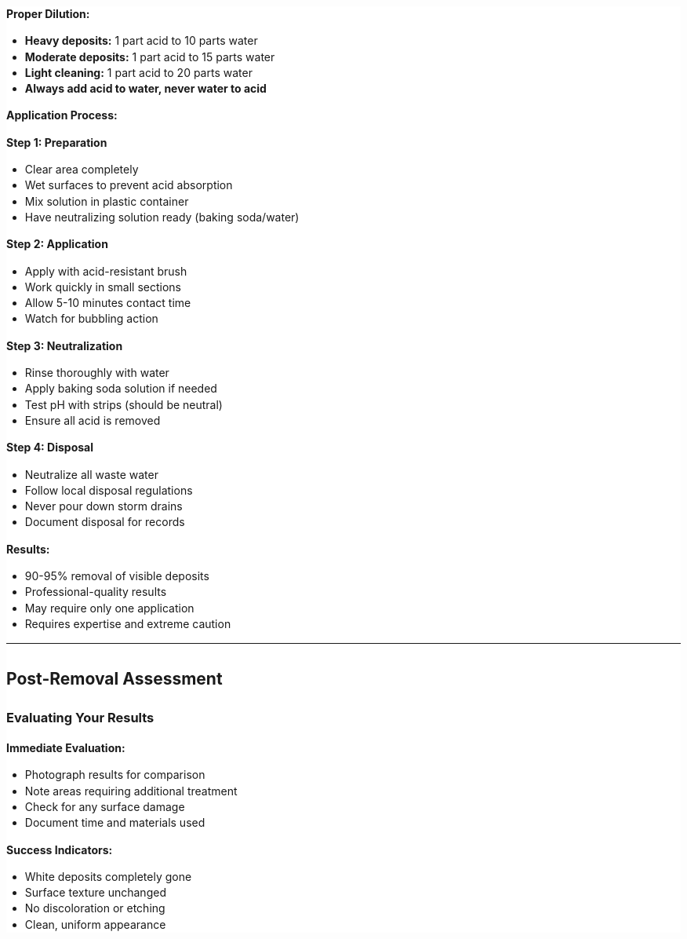 **Proper Dilution:**
- **Heavy deposits:** 1 part acid to 10 parts water
- **Moderate deposits:** 1 part acid to 15 parts water
- **Light cleaning:** 1 part acid to 20 parts water
- **Always add acid to water, never water to acid**

**Application Process:**

**Step 1: Preparation**
- Clear area completely
- Wet surfaces to prevent acid absorption
- Mix solution in plastic container
- Have neutralizing solution ready (baking soda/water)

**Step 2: Application**
- Apply with acid-resistant brush
- Work quickly in small sections
- Allow 5-10 minutes contact time
- Watch for bubbling action

**Step 3: Neutralization**
- Rinse thoroughly with water
- Apply baking soda solution if needed
- Test pH with strips (should be neutral)
- Ensure all acid is removed

**Step 4: Disposal**
- Neutralize all waste water
- Follow local disposal regulations
- Never pour down storm drains
- Document disposal for records

**Results:**
- 90-95% removal of visible deposits
- Professional-quality results
- May require only one application
- Requires expertise and extreme caution

---

## Post-Removal Assessment

### Evaluating Your Results

**Immediate Evaluation:**
- Photograph results for comparison
- Note areas requiring additional treatment
- Check for any surface damage
- Document time and materials used

**Success Indicators:**
- White deposits completely gone
- Surface texture unchanged
- No discoloration or etching
- Clean, uniform appearance
